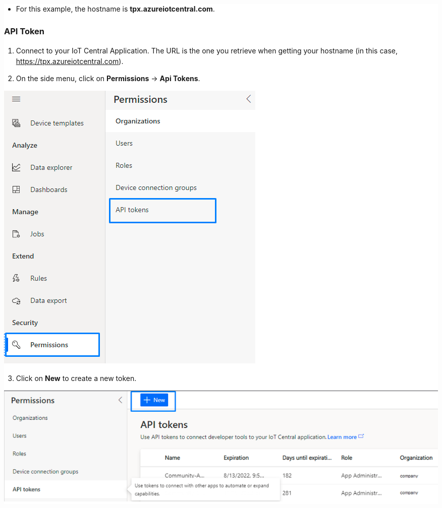* For this example, the hostname is **tpx.azureiotcentral.com**.

### API Token

1. Connect to your IoT Central Application. The URL is the one you retrieve when getting your hostname (in this case, https://tpx.azureiotcentral.com).

2. On the side menu, click on **Permissions** -&gt; **Api Tokens**.

![img](images/api_tokens.png)

3. Click on **New** to create a new token.

![img](images/new_token.png)
